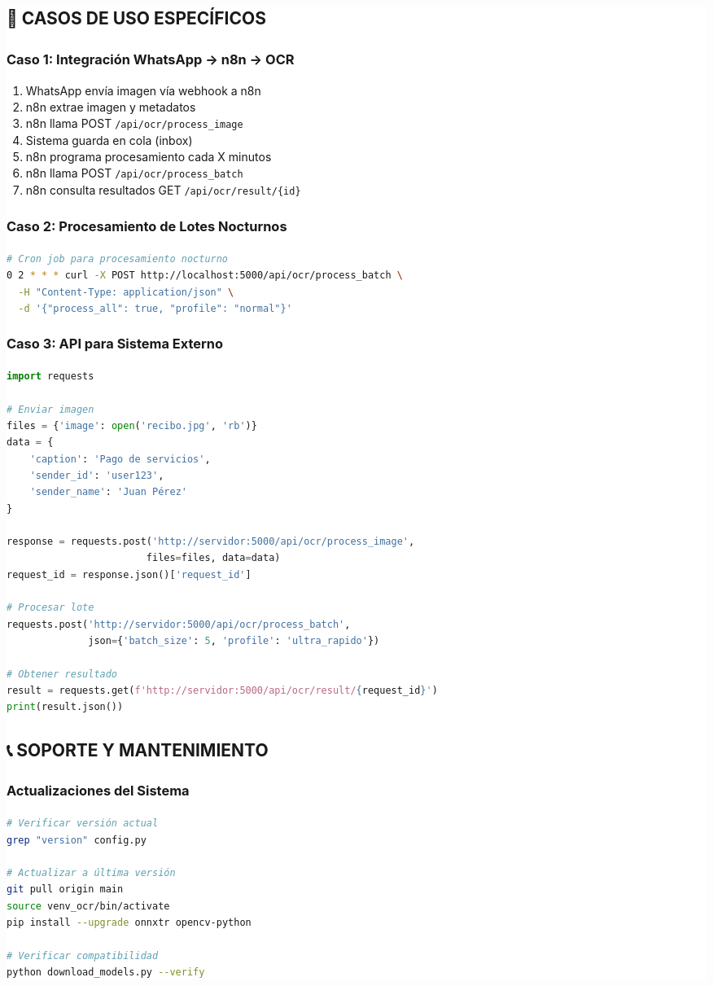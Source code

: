 ## 🎯 **CASOS DE USO ESPECÍFICOS**

### **Caso 1: Integración WhatsApp → n8n → OCR**
1. WhatsApp envía imagen vía webhook a n8n
2. n8n extrae imagen y metadatos
3. n8n llama POST `/api/ocr/process_image`
4. Sistema guarda en cola (inbox)
5. n8n programa procesamiento cada X minutos
6. n8n llama POST `/api/ocr/process_batch`
7. n8n consulta resultados GET `/api/ocr/result/{id}`

### **Caso 2: Procesamiento de Lotes Nocturnos**
```bash
# Cron job para procesamiento nocturno
0 2 * * * curl -X POST http://localhost:5000/api/ocr/process_batch \
  -H "Content-Type: application/json" \
  -d '{"process_all": true, "profile": "normal"}'
```

### **Caso 3: API para Sistema Externo**
```python
import requests

# Enviar imagen
files = {'image': open('recibo.jpg', 'rb')}
data = {
    'caption': 'Pago de servicios',
    'sender_id': 'user123',
    'sender_name': 'Juan Pérez'
}

response = requests.post('http://servidor:5000/api/ocr/process_image', 
                        files=files, data=data)
request_id = response.json()['request_id']

# Procesar lote
requests.post('http://servidor:5000/api/ocr/process_batch',
              json={'batch_size': 5, 'profile': 'ultra_rapido'})

# Obtener resultado
result = requests.get(f'http://servidor:5000/api/ocr/result/{request_id}')
print(result.json())
```

## 📞 **SOPORTE Y MANTENIMIENTO**

### **Actualizaciones del Sistema**
```bash
# Verificar versión actual
grep "version" config.py

# Actualizar a última versión
git pull origin main
source venv_ocr/bin/activate
pip install --upgrade onnxtr opencv-python

# Verificar compatibilidad
python download_models.py --verify
```
